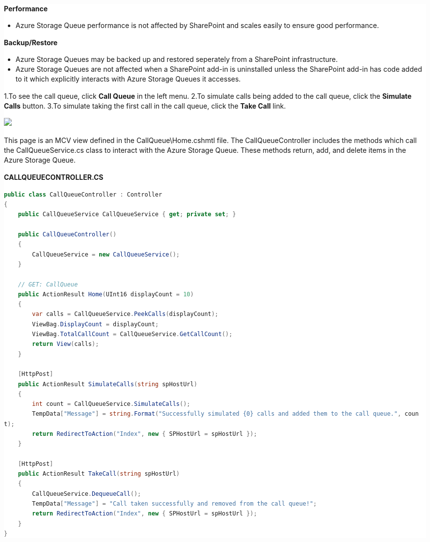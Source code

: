 **Performance**
- Azure Storage Queue performance is not affected by SharePoint and scales easily to ensure good performance.

**Backup/Restore**
- Azure Storage Queues may be backed up and restored seperately from a SharePoint infrastructure.
- Azure Storage Queues are not affected when a SharePoint add-in is uninstalled unless the SharePoint add-in has code added to it which explicitly interacts with Azure Storage Queues it accesses.

1.To see the call queue, click **Call Queue** in the left menu.
2.To simulate calls being added to the call queue, click the **Simulate Calls** button.
3.To simulate taking the first call in the call queue, click the **Take Call** link.

![](http://i.imgur.com/hggNtHm.png)
 
This page is an MCV view defined in the CallQueue\Home.cshmtl file.  The CallQueueController includes the methods which call the CallQueueService.cs class to interact with the Azure Storage Queue.  These methods return, add, and delete items in the Azure Storage Queue.

**CALLQUEUECONTROLLER.CS**
```C#
public class CallQueueController : Controller
{
	public CallQueueService CallQueueService { get; private set; }
	
	public CallQueueController()
	{
		CallQueueService = new CallQueueService();
	}
	
	// GET: CallQueue
	public ActionResult Home(UInt16 displayCount = 10)
	{
		var calls = CallQueueService.PeekCalls(displayCount);
		ViewBag.DisplayCount = displayCount;
		ViewBag.TotalCallCount = CallQueueService.GetCallCount();
		return View(calls);
	}
	
	[HttpPost]
	public ActionResult SimulateCalls(string spHostUrl)
	{
		int count = CallQueueService.SimulateCalls();
		TempData["Message"] = string.Format("Successfully simulated {0} calls and added them to the call queue.", count);
		return RedirectToAction("Index", new { SPHostUrl = spHostUrl });
	}
	
	[HttpPost]
	public ActionResult TakeCall(string spHostUrl)
	{
		CallQueueService.DequeueCall();
		TempData["Message"] = "Call taken successfully and removed from the call queue!";
		return RedirectToAction("Index", new { SPHostUrl = spHostUrl });
	}
}
```
